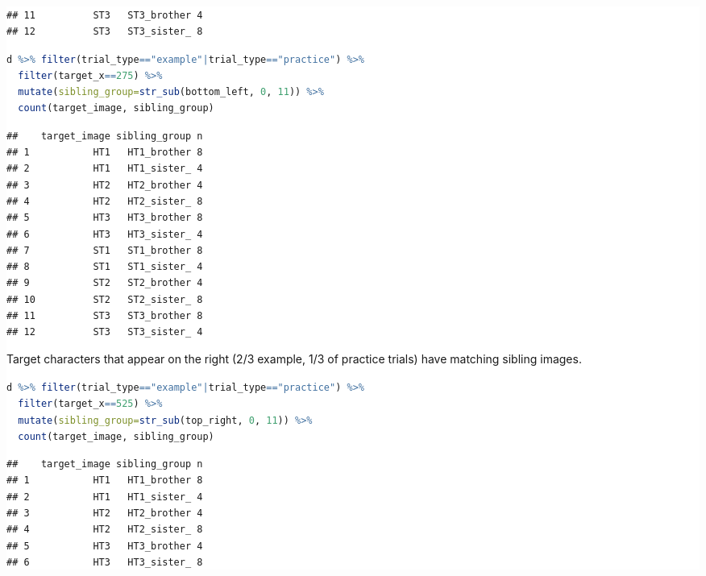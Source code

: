     ## 11          ST3   ST3_brother 4
    ## 12          ST3   ST3_sister_ 8

``` r
d %>% filter(trial_type=="example"|trial_type=="practice") %>% 
  filter(target_x==275) %>% 
  mutate(sibling_group=str_sub(bottom_left, 0, 11)) %>%
  count(target_image, sibling_group) 
```

    ##    target_image sibling_group n
    ## 1           HT1   HT1_brother 8
    ## 2           HT1   HT1_sister_ 4
    ## 3           HT2   HT2_brother 4
    ## 4           HT2   HT2_sister_ 8
    ## 5           HT3   HT3_brother 8
    ## 6           HT3   HT3_sister_ 4
    ## 7           ST1   ST1_brother 8
    ## 8           ST1   ST1_sister_ 4
    ## 9           ST2   ST2_brother 4
    ## 10          ST2   ST2_sister_ 8
    ## 11          ST3   ST3_brother 8
    ## 12          ST3   ST3_sister_ 4

Target characters that appear on the right (2/3 example, 1/3 of practice
trials) have matching sibling images.

``` r
d %>% filter(trial_type=="example"|trial_type=="practice") %>% 
  filter(target_x==525) %>% 
  mutate(sibling_group=str_sub(top_right, 0, 11)) %>%
  count(target_image, sibling_group) 
```

    ##    target_image sibling_group n
    ## 1           HT1   HT1_brother 8
    ## 2           HT1   HT1_sister_ 4
    ## 3           HT2   HT2_brother 4
    ## 4           HT2   HT2_sister_ 8
    ## 5           HT3   HT3_brother 4
    ## 6           HT3   HT3_sister_ 8
